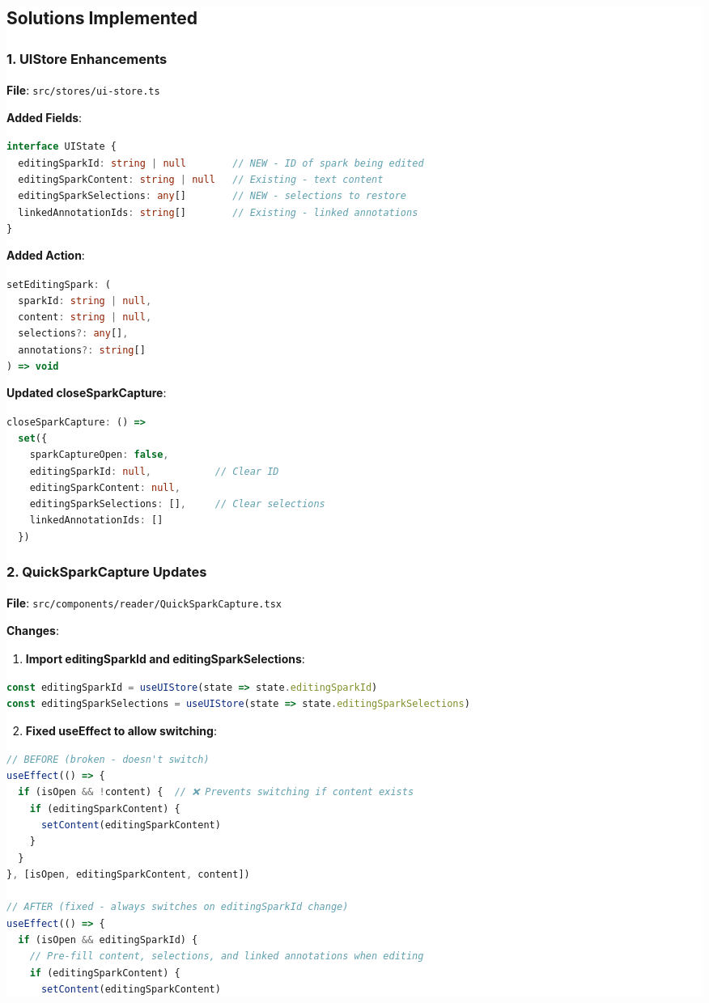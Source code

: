 ## Solutions Implemented

### 1. UIStore Enhancements

**File**: `src/stores/ui-store.ts`

**Added Fields**:
```typescript
interface UIState {
  editingSparkId: string | null        // NEW - ID of spark being edited
  editingSparkContent: string | null   // Existing - text content
  editingSparkSelections: any[]        // NEW - selections to restore
  linkedAnnotationIds: string[]        // Existing - linked annotations
}
```

**Added Action**:
```typescript
setEditingSpark: (
  sparkId: string | null,
  content: string | null,
  selections?: any[],
  annotations?: string[]
) => void
```

**Updated closeSparkCapture**:
```typescript
closeSparkCapture: () =>
  set({
    sparkCaptureOpen: false,
    editingSparkId: null,           // Clear ID
    editingSparkContent: null,
    editingSparkSelections: [],     // Clear selections
    linkedAnnotationIds: []
  })
```

### 2. QuickSparkCapture Updates

**File**: `src/components/reader/QuickSparkCapture.tsx`

**Changes**:

1. **Import editingSparkId and editingSparkSelections**:
```typescript
const editingSparkId = useUIStore(state => state.editingSparkId)
const editingSparkSelections = useUIStore(state => state.editingSparkSelections)
```

2. **Fixed useEffect to allow switching**:
```typescript
// BEFORE (broken - doesn't switch)
useEffect(() => {
  if (isOpen && !content) {  // ❌ Prevents switching if content exists
    if (editingSparkContent) {
      setContent(editingSparkContent)
    }
  }
}, [isOpen, editingSparkContent, content])

// AFTER (fixed - always switches on editingSparkId change)
useEffect(() => {
  if (isOpen && editingSparkId) {
    // Pre-fill content, selections, and linked annotations when editing
    if (editingSparkContent) {
      setContent(editingSparkContent)
```